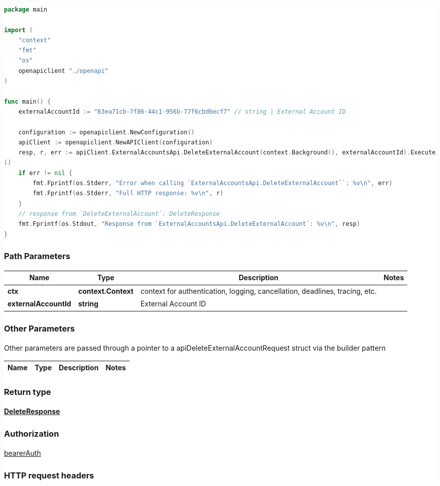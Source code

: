 ```go
package main

import (
    "context"
    "fmt"
    "os"
    openapiclient "./openapi"
)

func main() {
    externalAccountId := "63ea71cb-7f86-44c1-956b-77f6cbd6ecf7" // string | External Account ID

    configuration := openapiclient.NewConfiguration()
    apiClient := openapiclient.NewAPIClient(configuration)
    resp, r, err := apiClient.ExternalAccountsApi.DeleteExternalAccount(context.Background(), externalAccountId).Execute()
    if err != nil {
        fmt.Fprintf(os.Stderr, "Error when calling `ExternalAccountsApi.DeleteExternalAccount``: %v\n", err)
        fmt.Fprintf(os.Stderr, "Full HTTP response: %v\n", r)
    }
    // response from `DeleteExternalAccount`: DeleteResponse
    fmt.Fprintf(os.Stdout, "Response from `ExternalAccountsApi.DeleteExternalAccount`: %v\n", resp)
}
```

### Path Parameters


Name | Type | Description  | Notes
------------- | ------------- | ------------- | -------------
**ctx** | **context.Context** | context for authentication, logging, cancellation, deadlines, tracing, etc.
**externalAccountId** | **string** | External Account ID | 

### Other Parameters

Other parameters are passed through a pointer to a apiDeleteExternalAccountRequest struct via the builder pattern


Name | Type | Description  | Notes
------------- | ------------- | ------------- | -------------


### Return type

[**DeleteResponse**](DeleteResponse.md)

### Authorization

[bearerAuth](../README.md#bearerAuth)

### HTTP request headers
